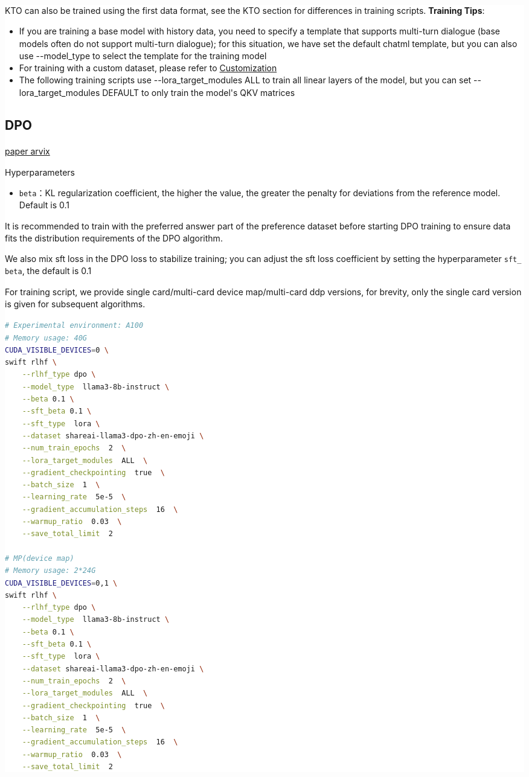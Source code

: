 KTO can also be trained using the first data format, see the KTO section for differences in training scripts.
**Training Tips**:

- If you are training a base model with history data, you need to specify a template that supports multi-turn dialogue (base models often do not support multi-turn dialogue); for this situation, we have set the default chatml template, but you can also use --model_type to select the template for the training model
- For training with a custom dataset, please refer to [Customization](Customization.md)
- The following training scripts use --lora_target_modules ALL to train all linear layers of the model, but you can set --lora_target_modules DEFAULT to only train the model's QKV matrices

## DPO
[paper arvix](https://arxiv.org/abs/2305.18290)

Hyperparameters
- `beta`：KL regularization coefficient, the higher the value, the greater the penalty for deviations from the reference model. Default is 0.1

It is recommended to train with the preferred answer part of the preference dataset before starting DPO training to ensure data fits the distribution requirements of the DPO algorithm.

We also mix sft loss in the DPO loss to stabilize training; you can adjust the sft loss coefficient by setting the hyperparameter `sft_beta`, the default is 0.1

For training script, we provide single card/multi-card device map/multi-card ddp versions, for brevity, only the single card version is given for subsequent algorithms.

```bash
# Experimental environment: A100
# Memory usage: 40G
CUDA_VISIBLE_DEVICES=0 \
swift rlhf \
    --rlhf_type dpo \
    --model_type  llama3-8b-instruct \
    --beta 0.1 \
    --sft_beta 0.1 \
    --sft_type  lora \
    --dataset shareai-llama3-dpo-zh-en-emoji \
    --num_train_epochs  2  \
    --lora_target_modules  ALL  \
    --gradient_checkpointing  true  \
    --batch_size  1  \
    --learning_rate  5e-5  \
    --gradient_accumulation_steps  16  \
    --warmup_ratio  0.03  \
    --save_total_limit  2

# MP(device map)
# Memory usage: 2*24G
CUDA_VISIBLE_DEVICES=0,1 \
swift rlhf \
    --rlhf_type dpo \
    --model_type  llama3-8b-instruct \
    --beta 0.1 \
    --sft_beta 0.1 \
    --sft_type  lora \
    --dataset shareai-llama3-dpo-zh-en-emoji \
    --num_train_epochs  2  \
    --lora_target_modules  ALL  \
    --gradient_checkpointing  true  \
    --batch_size  1  \
    --learning_rate  5e-5  \
    --gradient_accumulation_steps  16  \
    --warmup_ratio  0.03  \
    --save_total_limit  2
```